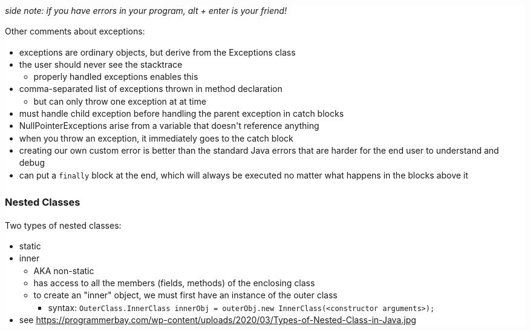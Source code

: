 *side note: if you have errors in your program, alt + enter is your friend!*

Other comments about exceptions:    
- exceptions are ordinary objects, but derive from the Exceptions class
- the user should never see the stacktrace
  - properly handled exceptions enables this
- comma-separated list of exceptions thrown in method declaration
  - but can only throw one exception at at time
- must handle child exception before handling the parent exception in catch blocks
- NullPointerExceptions arise from a variable that doesn't reference anything
- when you throw an exception, it immediately goes to the catch block
- creating our own custom error is better than the standard Java errors that are harder for the end user to understand and debug
- can put a `finally` block at the end, which will always be executed no matter what happens in the blocks above it


### Nested Classes

Two types of nested classes:
- static
- inner
  - AKA non-static
  - has access to all the members (fields, methods) of the enclosing class
  - to create an "inner" object, we must first have an instance of the outer class
    - syntax: `OuterClass.InnerClass innerObj = outerObj.new InnerClass(<constructor arguments>);`
- see https://programmerbay.com/wp-content/uploads/2020/03/Types-of-Nested-Class-in-Java.jpg    